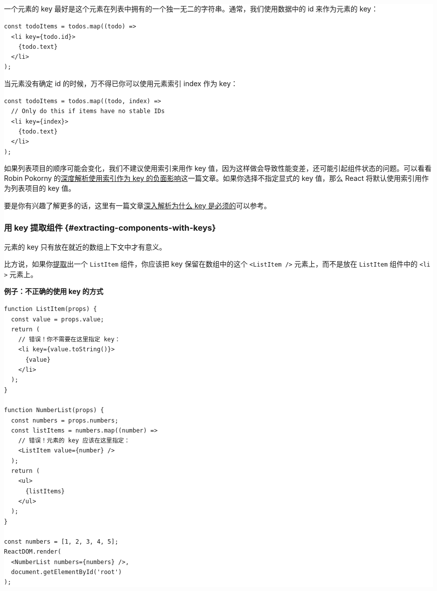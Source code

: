 一个元素的 key 最好是这个元素在列表中拥有的一个独一无二的字符串。通常，我们使用数据中的 id 来作为元素的 key：

```js{2}
const todoItems = todos.map((todo) =>
  <li key={todo.id}>
    {todo.text}
  </li>
);
```

当元素没有确定 id 的时候，万不得已你可以使用元素索引 index 作为 key：

```js{2,3}
const todoItems = todos.map((todo, index) =>
  // Only do this if items have no stable IDs
  <li key={index}>
    {todo.text}
  </li>
);
```

如果列表项目的顺序可能会变化，我们不建议使用索引来用作 key 值，因为这样做会导致性能变差，还可能引起组件状态的问题。可以看看 Robin Pokorny 的[深度解析使用索引作为 key 的负面影响](https://medium.com/@robinpokorny/index-as-a-key-is-an-anti-pattern-e0349aece318)这一篇文章。如果你选择不指定显式的 key 值，那么 React 将默认使用索引用作为列表项目的 key 值。

要是你有兴趣了解更多的话，这里有一篇文章[深入解析为什么 key 是必须的](/docs/reconciliation.html#recursing-on-children)可以参考。

### 用 key 提取组件 {#extracting-components-with-keys}

元素的 key 只有放在就近的数组上下文中才有意义。

比方说，如果你[提取](/docs/components-and-props.html#extracting-components)出一个 `ListItem` 组件，你应该把 key 保留在数组中的这个 `<ListItem />` 元素上，而不是放在 `ListItem` 组件中的 `<li>` 元素上。

**例子：不正确的使用 key 的方式**

```javascript{4,5,14,15}
function ListItem(props) {
  const value = props.value;
  return (
    // 错误！你不需要在这里指定 key：
    <li key={value.toString()}>
      {value}
    </li>
  );
}

function NumberList(props) {
  const numbers = props.numbers;
  const listItems = numbers.map((number) =>
    // 错误！元素的 key 应该在这里指定：
    <ListItem value={number} />
  );
  return (
    <ul>
      {listItems}
    </ul>
  );
}

const numbers = [1, 2, 3, 4, 5];
ReactDOM.render(
  <NumberList numbers={numbers} />,
  document.getElementById('root')
);
```
